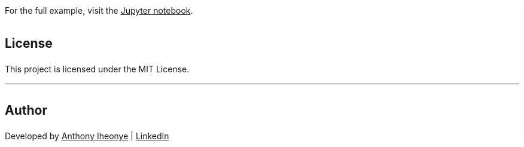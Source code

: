 For the full example, visit the [Jupyter notebook](notebooks/extract_visual_attributes.ipynb). 

## License

This project is licensed under the MIT License.

---

## Author

Developed by [Anthony Iheonye](https://github.com/anthony-iheonye) | [LinkedIn](https://www.linkedin.com/in/anthony-iheonye)

